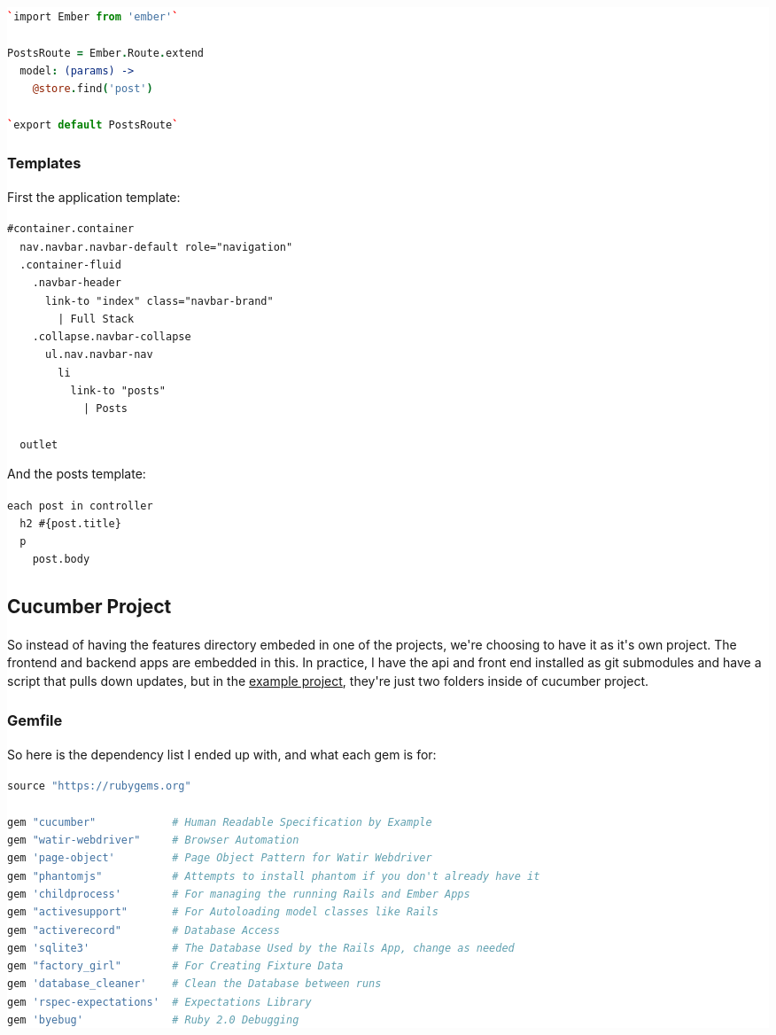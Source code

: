 ```coffee
`import Ember from 'ember'`

PostsRoute = Ember.Route.extend
  model: (params) ->
    @store.find('post')

`export default PostsRoute`
```

### Templates

First the application template:

```emblem
#container.container
  nav.navbar.navbar-default role="navigation"
  .container-fluid
    .navbar-header
      link-to "index" class="navbar-brand"
        | Full Stack
    .collapse.navbar-collapse
      ul.nav.navbar-nav
        li
          link-to "posts"
            | Posts

  outlet
```

And the posts template:

```emblem
each post in controller
  h2 #{post.title}
  p
    post.body
```

## Cucumber Project

So instead of having the features directory embeded in one of the projects, we're choosing to have it as it's own project. The frontend and backend apps are embedded in this. In practice, I have the api and front end installed as git submodules and have a script that pulls down updates, but in the [example project][github-repo], they're just two folders inside of cucumber project.

### Gemfile

So here is the dependency list I ended up with, and what each gem is for:

```ruby
source "https://rubygems.org"

gem "cucumber"            # Human Readable Specification by Example
gem "watir-webdriver"     # Browser Automation
gem 'page-object'         # Page Object Pattern for Watir Webdriver
gem "phantomjs"           # Attempts to install phantom if you don't already have it
gem 'childprocess'        # For managing the running Rails and Ember Apps
gem "activesupport"       # For Autoloading model classes like Rails
gem "activerecord"        # Database Access
gem 'sqlite3'             # The Database Used by the Rails App, change as needed
gem "factory_girl"        # For Creating Fixture Data
gem 'database_cleaner'    # Clean the Database between runs
gem 'rspec-expectations'  # Expectations Library
gem 'byebug'              # Ruby 2.0 Debugging
```


[github-repo]:   https://github.com/DVG/full-stack-cukes
[application-manager]: https://github.com/DVG/full-stack-cukes/blob/master/features/support/application_manager.rb
[env]: https://github.com/DVG/full-stack-cukes/blob/master/features/support/env.rb